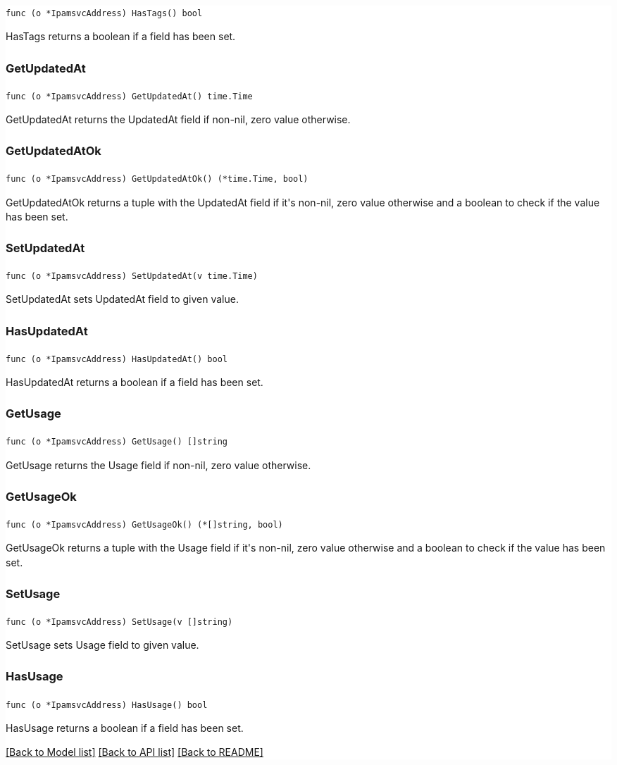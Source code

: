 `func (o *IpamsvcAddress) HasTags() bool`

HasTags returns a boolean if a field has been set.

### GetUpdatedAt

`func (o *IpamsvcAddress) GetUpdatedAt() time.Time`

GetUpdatedAt returns the UpdatedAt field if non-nil, zero value otherwise.

### GetUpdatedAtOk

`func (o *IpamsvcAddress) GetUpdatedAtOk() (*time.Time, bool)`

GetUpdatedAtOk returns a tuple with the UpdatedAt field if it's non-nil, zero value otherwise
and a boolean to check if the value has been set.

### SetUpdatedAt

`func (o *IpamsvcAddress) SetUpdatedAt(v time.Time)`

SetUpdatedAt sets UpdatedAt field to given value.

### HasUpdatedAt

`func (o *IpamsvcAddress) HasUpdatedAt() bool`

HasUpdatedAt returns a boolean if a field has been set.

### GetUsage

`func (o *IpamsvcAddress) GetUsage() []string`

GetUsage returns the Usage field if non-nil, zero value otherwise.

### GetUsageOk

`func (o *IpamsvcAddress) GetUsageOk() (*[]string, bool)`

GetUsageOk returns a tuple with the Usage field if it's non-nil, zero value otherwise
and a boolean to check if the value has been set.

### SetUsage

`func (o *IpamsvcAddress) SetUsage(v []string)`

SetUsage sets Usage field to given value.

### HasUsage

`func (o *IpamsvcAddress) HasUsage() bool`

HasUsage returns a boolean if a field has been set.


[[Back to Model list]](../README.md#documentation-for-models) [[Back to API list]](../README.md#documentation-for-api-endpoints) [[Back to README]](../README.md)


